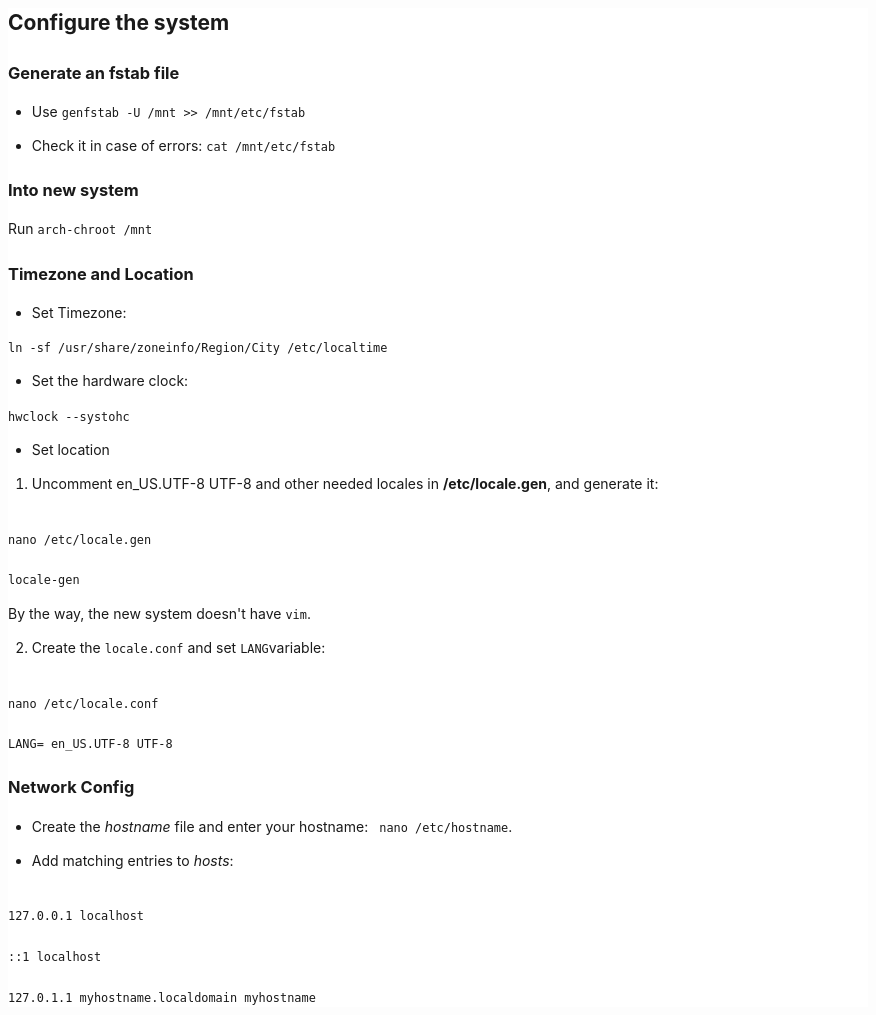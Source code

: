 ## Configure the system

### Generate an fstab file

- Use `genfstab -U /mnt >> /mnt/etc/fstab`

- Check it in case of errors: `cat /mnt/etc/fstab`

### Into new system

Run `arch-chroot /mnt`

### Timezone and Location

- Set Timezone:

`ln -sf /usr/share/zoneinfo/Region/City /etc/localtime`

  

- Set the hardware clock:

`hwclock --systohc`

  

- Set location

1. Uncomment en_US.UTF-8 UTF-8 and other needed locales in **/etc/locale.gen**, and generate it:

```

nano /etc/locale.gen

locale-gen

```

By the way, the new system doesn't have `vim`.

  

2. Create the `locale.conf` and set `LANG`variable:

```

nano /etc/locale.conf

LANG= en_US.UTF-8 UTF-8

```

### Network Config

- Create the *hostname* file and enter your hostname: ` nano /etc/hostname`.

- Add matching entries to *hosts*:

```

127.0.0.1 localhost

::1 localhost

127.0.1.1 myhostname.localdomain myhostname

```
